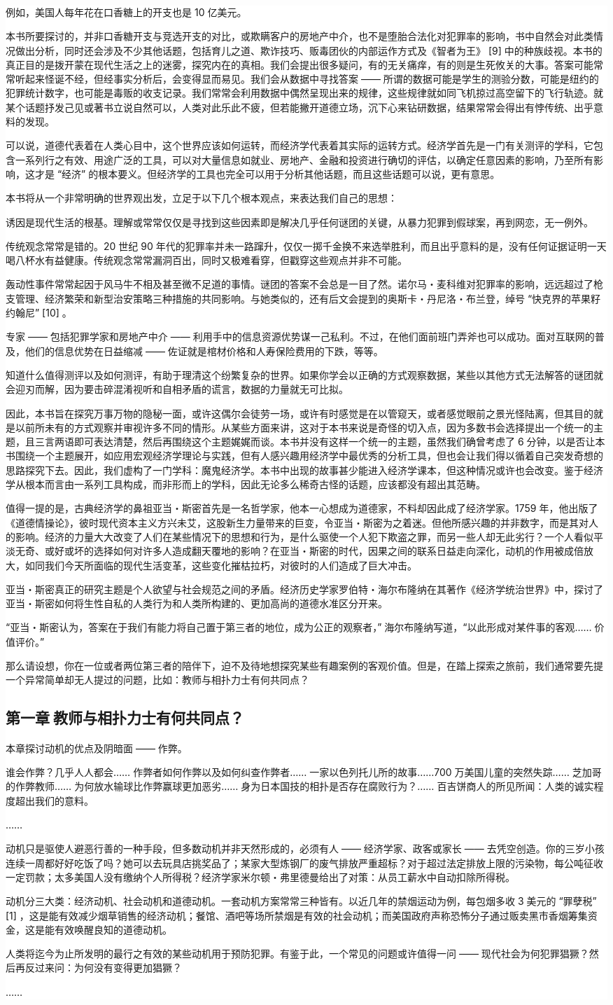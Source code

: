 例如，美国人每年花在口香糖上的开支也是 10 亿美元。

本书所要探讨的，并非口香糖开支与竞选开支的对比，或欺瞒客户的房地产中介，也不是堕胎合法化对犯罪率的影响，书中自然会对此类情况做出分析，同时还会涉及不少其他话题，包括育儿之道、欺诈技巧、贩毒团伙的内部运作方式及《智者为王》 [9] 中的种族歧视。本书的真正目的是拨开蒙在现代生活之上的迷雾，探究内在的真相。我们会提出很多疑问，有的无关痛痒，有的则是生死攸关的大事。答案可能常常听起来怪诞不经，但经事实分析后，会变得显而易见。我们会从数据中寻找答案 —— 所谓的数据可能是学生的测验分数，可能是纽约的犯罪统计数字，也可能是毒贩的收支记录。我们常常会利用数据中偶然呈现出来的规律，这些规律就如同飞机掠过高空留下的飞行轨迹。就某个话题抒发己见或著书立说自然可以，人类对此乐此不疲，但若能撇开道德立场，沉下心来钻研数据，结果常常会得出有悖传统、出乎意料的发现。

可以说，道德代表着在人类心目中，这个世界应该如何运转，而经济学代表着其实际的运转方式。经济学首先是一门有关测评的学科，它包含一系列行之有效、用途广泛的工具，可以对大量信息如就业、房地产、金融和投资进行确切的评估，以确定任意因素的影响，乃至所有影响，这才是 “经济” 的根本要义。但经济学的工具也完全可以用于分析其他话题，而且这些话题可以说，更有意思。

本书将从一个非常明确的世界观出发，立足于以下几个根本观点，来表达我们自己的思想：

诱因是现代生活的根基。理解或常常仅仅是寻找到这些因素即是解决几乎任何谜团的关键，从暴力犯罪到假球案，再到网恋，无一例外。

传统观念常常是错的。20 世纪 90 年代的犯罪率并未一路蹿升，仅仅一掷千金换不来选举胜利，而且出乎意料的是，没有任何证据证明一天喝八杯水有益健康。传统观念常常漏洞百出，同时又极难看穿，但戳穿这些观点并非不可能。

轰动性事件常常起因于风马牛不相及甚至微不足道的事情。谜团的答案不会总是一目了然。诺尔马・麦科维对犯罪率的影响，远远超过了枪支管理、经济繁荣和新型治安策略三种措施的共同影响。与她类似的，还有后文会提到的奥斯卡・丹尼洛・布兰登，绰号 “快克界的苹果籽约翰尼” [10] 。

专家 —— 包括犯罪学家和房地产中介 —— 利用手中的信息资源优势谋一己私利。不过，在他们面前班门弄斧也可以成功。面对互联网的普及，他们的信息优势在日益缩减 —— 佐证就是棺材价格和人寿保险费用的下跌，等等。

知道什么值得测评以及如何测评，有助于理清这个纷繁复杂的世界。如果你学会以正确的方式观察数据，某些以其他方式无法解答的谜团就会迎刃而解，因为要击碎混淆视听和自相矛盾的谎言，数据的力量就无可比拟。

因此，本书旨在探究万事万物的隐秘一面，或许这偶尔会徒劳一场，或许有时感觉是在以管窥天，或者感觉眼前之景光怪陆离，但其目的就是以前所未有的方式观察并审视许多不同的情形。从某些方面来讲，这对于本书来说是奇怪的切入点，因为多数书会选择提出一个统一的主题，且三言两语即可表达清楚，然后再围绕这个主题娓娓而谈。本书并没有这样一个统一的主题，虽然我们确曾考虑了 6 分钟，以是否让本书围绕一个主题展开，如应用宏观经济学理论与实践，但有人感兴趣用经济学中最优秀的分析工具，但也会让我们得以循着自己突发奇想的思路探究下去。因此，我们虚构了一门学科：魔鬼经济学。本书中出现的故事甚少能进入经济学课本，但这种情况或许也会改变。鉴于经济学从根本而言由一系列工具构成，而非形而上的学科，因此无论多么稀奇古怪的话题，应该都没有超出其范畴。

值得一提的是，古典经济学的鼻祖亚当・斯密首先是一名哲学家，他本一心想成为道德家，不料却因此成了经济学家。1759 年，他出版了《道德情操论》，彼时现代资本主义方兴未艾，这股新生力量带来的巨变，令亚当・斯密为之着迷。但他所感兴趣的并非数字，而是其对人的影响。经济的力量大大改变了人们在某些情况下的思想和行为，是什么驱使一个人犯下欺盗之罪，而另一些人却无此劣行？一个人看似平淡无奇、或好或坏的选择如何对许多人造成翻天覆地的影响？在亚当・斯密的时代，因果之间的联系日益走向深化，动机的作用被成倍放大，如同我们今天所面临的现代生活变革，这些变化摧枯拉朽，对彼时的人们造成了巨大冲击。

亚当・斯密真正的研究主题是个人欲望与社会规范之间的矛盾。经济历史学家罗伯特・海尔布隆纳在其著作《经济学统治世界》中，探讨了亚当・斯密如何将生性自私的人类行为和人类所构建的、更加高尚的道德水准区分开来。

“亚当・斯密认为，答案在于我们有能力将自己置于第三者的地位，成为公正的观察者，” 海尔布隆纳写道，“以此形成对某件事的客观…… 价值评价。”

那么请设想，你在一位或者两位第三者的陪伴下，迫不及待地想探究某些有趣案例的客观价值。但是，在踏上探索之旅前，我们通常要先提一个异常简单却无人提过的问题，比如：教师与相扑力士有何共同点？

## 第一章 教师与相扑力士有何共同点？

本章探讨动机的优点及阴暗面 —— 作弊。

谁会作弊？几乎人人都会…… 作弊者如何作弊以及如何纠查作弊者…… 一家以色列托儿所的故事……700 万美国儿童的突然失踪…… 芝加哥的作弊教师…… 为何放水输球比作弊赢球更加恶劣…… 身为日本国技的相扑是否存在腐败行为？…… 百吉饼商人的所见所闻：人类的诚实程度超出我们的意料。

……

动机只是驱使人避恶行善的一种手段，但多数动机并非天然形成的，必须有人 —— 经济学家、政客或家长 —— 去凭空创造。你的三岁小孩连续一周都好好吃饭了吗？她可以去玩具店挑奖品了；某家大型炼钢厂的废气排放严重超标？对于超过法定排放上限的污染物，每公吨征收一定罚款；太多美国人没有缴纳个人所得税？经济学家米尔顿・弗里德曼给出了对策：从员工薪水中自动扣除所得税。

动机分三大类：经济动机、社会动机和道德动机。一套动机方案常常三种皆有。以近几年的禁烟运动为例，每包烟多收 3 美元的 “罪孽税” [1] ，这是能有效减少烟草销售的经济动机；餐馆、酒吧等场所禁烟是有效的社会动机；而美国政府声称恐怖分子通过贩卖黑市香烟筹集资金，这是能有效唤醒良知的道德动机。

人类将迄今为止所发明的最行之有效的某些动机用于预防犯罪。有鉴于此，一个常见的问题或许值得一问 —— 现代社会为何犯罪猖獗？然后再反过来问：为何没有变得更加猖獗？

……
